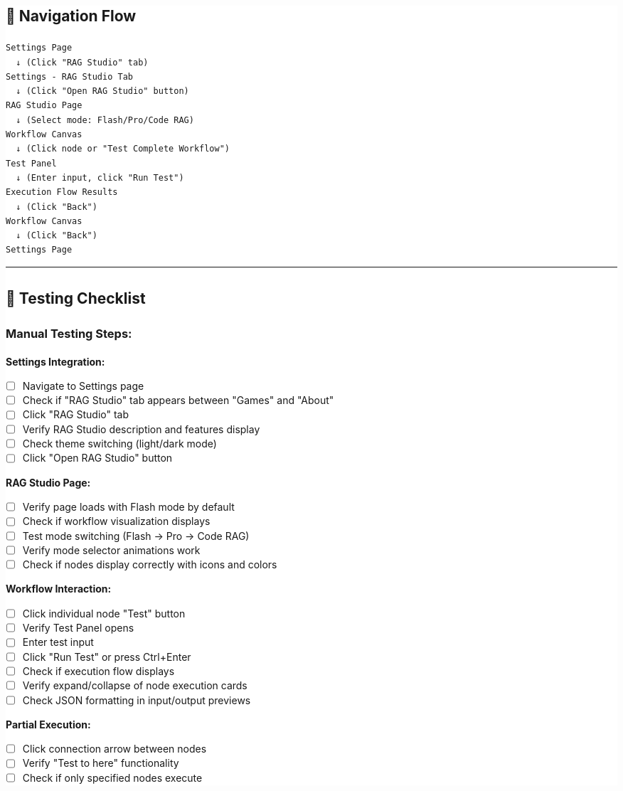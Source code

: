 
## 📱 Navigation Flow

```
Settings Page
  ↓ (Click "RAG Studio" tab)
Settings - RAG Studio Tab
  ↓ (Click "Open RAG Studio" button)
RAG Studio Page
  ↓ (Select mode: Flash/Pro/Code RAG)
Workflow Canvas
  ↓ (Click node or "Test Complete Workflow")
Test Panel
  ↓ (Enter input, click "Run Test")
Execution Flow Results
  ↓ (Click "Back")
Workflow Canvas
  ↓ (Click "Back")
Settings Page
```

---

## 🧪 Testing Checklist

### Manual Testing Steps:

**Settings Integration:**
- [ ] Navigate to Settings page
- [ ] Check if "RAG Studio" tab appears between "Games" and "About"
- [ ] Click "RAG Studio" tab
- [ ] Verify RAG Studio description and features display
- [ ] Check theme switching (light/dark mode)
- [ ] Click "Open RAG Studio" button

**RAG Studio Page:**
- [ ] Verify page loads with Flash mode by default
- [ ] Check if workflow visualization displays
- [ ] Test mode switching (Flash → Pro → Code RAG)
- [ ] Verify mode selector animations work
- [ ] Check if nodes display correctly with icons and colors

**Workflow Interaction:**
- [ ] Click individual node "Test" button
- [ ] Verify Test Panel opens
- [ ] Enter test input
- [ ] Click "Run Test" or press Ctrl+Enter
- [ ] Check if execution flow displays
- [ ] Verify expand/collapse of node execution cards
- [ ] Check JSON formatting in input/output previews

**Partial Execution:**
- [ ] Click connection arrow between nodes
- [ ] Verify "Test to here" functionality
- [ ] Check if only specified nodes execute
